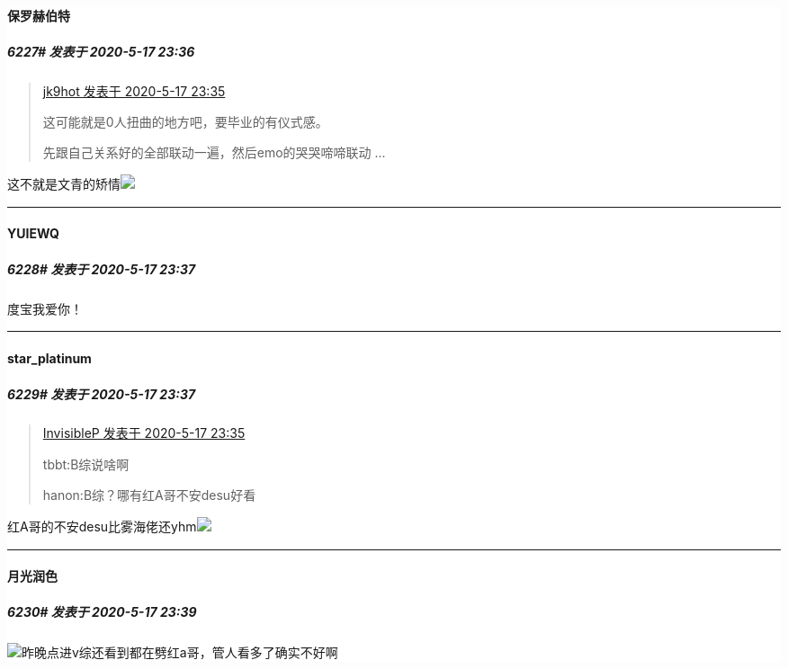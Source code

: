 ####  保罗赫伯特  
##### 6227#       发表于 2020-5-17 23:36



<blockquote><a href="httphttps://bbs.saraba1st.com/2b/forum.php?mod=redirect&amp;goto=findpost&amp;pid=47457728&amp;ptid=1934528" target="_blank">jk9hot 发表于 2020-5-17 23:35</a>

这可能就是0人扭曲的地方吧，要毕业的有仪式感。

先跟自己关系好的全部联动一遍，然后emo的哭哭啼啼联动 ...</blockquote>
这不就是文青的矫情<img src="https://static.saraba1st.com/image/smiley/face2017/067.png" referrerpolicy="no-referrer">







-----

####  YUIEWQ  
##### 6228#       发表于 2020-5-17 23:37




度宝我爱你！







-----

####  star_platinum  
##### 6229#       发表于 2020-5-17 23:37



<blockquote><a href="httphttps://bbs.saraba1st.com/2b/forum.php?mod=redirect&amp;goto=findpost&amp;pid=47457729&amp;ptid=1934528" target="_blank">InvisibleP 发表于 2020-5-17 23:35</a>

tbbt:B综说啥啊

hanon:B综？哪有红A哥不安desu好看</blockquote>
红A哥的不安desu比雾海佬还yhm<img src="https://static.saraba1st.com/image/smiley/face2017/037.png" referrerpolicy="no-referrer">







-----

####  月光润色  
##### 6230#       发表于 2020-5-17 23:39



<img src="https://static.saraba1st.com/image/smiley/face2017/013.png" referrerpolicy="no-referrer">昨晚点进v综还看到都在劈红a哥，管人看多了确实不好啊
